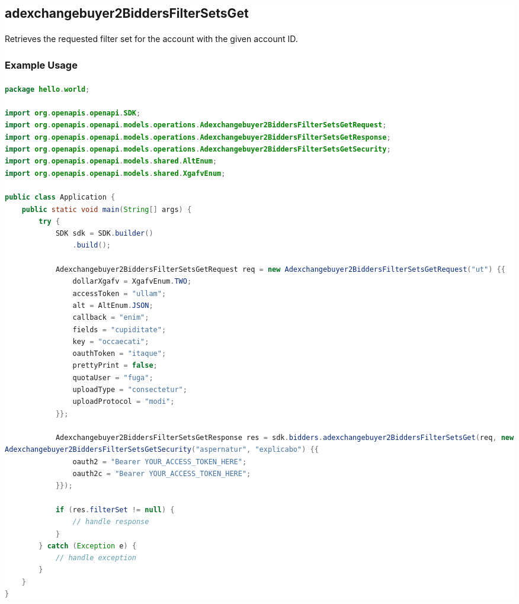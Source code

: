 ## adexchangebuyer2BiddersFilterSetsGet

Retrieves the requested filter set for the account with the given account ID.

### Example Usage

```java
package hello.world;

import org.openapis.openapi.SDK;
import org.openapis.openapi.models.operations.Adexchangebuyer2BiddersFilterSetsGetRequest;
import org.openapis.openapi.models.operations.Adexchangebuyer2BiddersFilterSetsGetResponse;
import org.openapis.openapi.models.operations.Adexchangebuyer2BiddersFilterSetsGetSecurity;
import org.openapis.openapi.models.shared.AltEnum;
import org.openapis.openapi.models.shared.XgafvEnum;

public class Application {
    public static void main(String[] args) {
        try {
            SDK sdk = SDK.builder()
                .build();

            Adexchangebuyer2BiddersFilterSetsGetRequest req = new Adexchangebuyer2BiddersFilterSetsGetRequest("ut") {{
                dollarXgafv = XgafvEnum.TWO;
                accessToken = "ullam";
                alt = AltEnum.JSON;
                callback = "enim";
                fields = "cupiditate";
                key = "occaecati";
                oauthToken = "itaque";
                prettyPrint = false;
                quotaUser = "fuga";
                uploadType = "consectetur";
                uploadProtocol = "modi";
            }};            

            Adexchangebuyer2BiddersFilterSetsGetResponse res = sdk.bidders.adexchangebuyer2BiddersFilterSetsGet(req, new Adexchangebuyer2BiddersFilterSetsGetSecurity("aspernatur", "explicabo") {{
                oauth2 = "Bearer YOUR_ACCESS_TOKEN_HERE";
                oauth2c = "Bearer YOUR_ACCESS_TOKEN_HERE";
            }});

            if (res.filterSet != null) {
                // handle response
            }
        } catch (Exception e) {
            // handle exception
        }
    }
}
```
